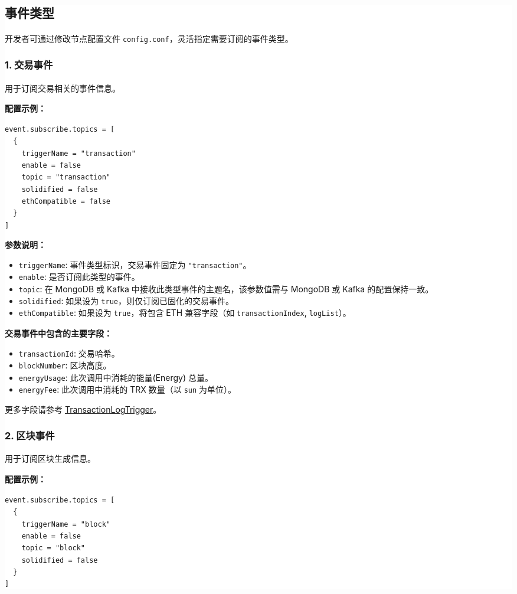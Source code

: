 ## 事件类型

开发者可通过修改节点配置文件 `config.conf`，灵活指定需要订阅的事件类型。

### 1\. 交易事件

用于订阅交易相关的事件信息。

**配置示例：**

```
event.subscribe.topics = [
  {
    triggerName = "transaction"
    enable = false
    topic = "transaction"
    solidified = false
    ethCompatible = false
  }
]
```

**参数说明：**

  - `triggerName`: 事件类型标识，交易事件固定为 `"transaction"`。
  - `enable`: 是否订阅此类型的事件。
  - `topic`: 在 MongoDB 或 Kafka 中接收此类型事件的主题名，该参数值需与 MongoDB 或 Kafka 的配置保持一致。
  - `solidified`: 如果设为 `true`，则仅订阅已固化的交易事件。
  - `ethCompatible`: 如果设为 `true`，将包含 ETH 兼容字段（如 `transactionIndex`, `logList`）。

**交易事件中包含的主要字段：**

  - `transactionId`: 交易哈希。
  - `blockNumber`: 区块高度。
  - `energyUsage`: 此次调用中消耗的能量(Energy) 总量。
  - `energyFee`: 此次调用中消耗的 TRX 数量（以 `sun` 为单位）。

更多字段请参考 [TransactionLogTrigger](https://github.com/tronprotocol/java-tron/blob/develop/common/src/main/java/org/tron/common/logsfilter/trigger/TransactionLogTrigger.java)。

### 2\. 区块事件

用于订阅区块生成信息。

**配置示例：**

```
event.subscribe.topics = [
  {
    triggerName = "block"
    enable = false
    topic = "block"
    solidified = false
  }
]
```
